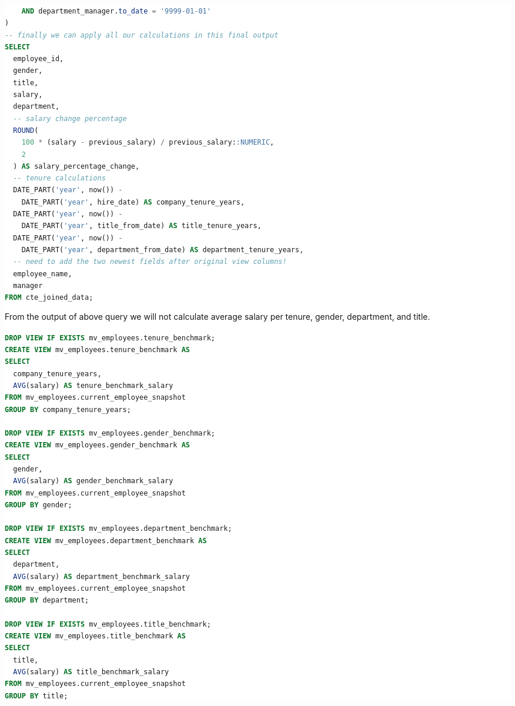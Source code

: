 ```sql
    AND department_manager.to_date = '9999-01-01'
)
-- finally we can apply all our calculations in this final output
SELECT
  employee_id,
  gender,
  title,
  salary,
  department,
  -- salary change percentage
  ROUND(
    100 * (salary - previous_salary) / previous_salary::NUMERIC,
    2
  ) AS salary_percentage_change,
  -- tenure calculations
  DATE_PART('year', now()) -
    DATE_PART('year', hire_date) AS company_tenure_years,
  DATE_PART('year', now()) -
    DATE_PART('year', title_from_date) AS title_tenure_years,
  DATE_PART('year', now()) -
    DATE_PART('year', department_from_date) AS department_tenure_years,
  -- need to add the two newest fields after original view columns!
  employee_name,
  manager
FROM cte_joined_data;
```

From the output of above query we will not calculate average salary per tenure, gender, department, and title. 

```sql
DROP VIEW IF EXISTS mv_employees.tenure_benchmark;
CREATE VIEW mv_employees.tenure_benchmark AS
SELECT
  company_tenure_years,
  AVG(salary) AS tenure_benchmark_salary
FROM mv_employees.current_employee_snapshot
GROUP BY company_tenure_years;

DROP VIEW IF EXISTS mv_employees.gender_benchmark;
CREATE VIEW mv_employees.gender_benchmark AS
SELECT
  gender,
  AVG(salary) AS gender_benchmark_salary
FROM mv_employees.current_employee_snapshot
GROUP BY gender;

DROP VIEW IF EXISTS mv_employees.department_benchmark;
CREATE VIEW mv_employees.department_benchmark AS
SELECT
  department,
  AVG(salary) AS department_benchmark_salary
FROM mv_employees.current_employee_snapshot
GROUP BY department;

DROP VIEW IF EXISTS mv_employees.title_benchmark;
CREATE VIEW mv_employees.title_benchmark AS
SELECT
  title,
  AVG(salary) AS title_benchmark_salary
FROM mv_employees.current_employee_snapshot
GROUP BY title;
```



